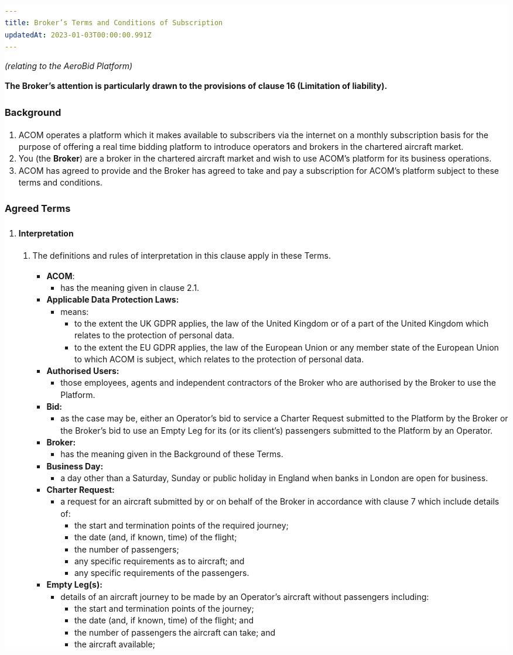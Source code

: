 ```yaml
---
title: Broker’s Terms and Conditions of Subscription
updatedAt: 2023-01-03T00:00:00.991Z
---
```


_(relating to the AeroBid Platform)_

**The Broker’s attention is particularly drawn to the provisions of clause 16 (Limitation of liability).**

### Background

1. ACOM operates a platform which it makes available to subscribers via the internet on a monthly subscription basis for the purpose of offering a real time bidding platform to introduce operators and brokers in the chartered aircraft market.
2. You (the **Broker**) are a broker in the chartered aircraft market and wish to use ACOM’s platform for its business operations.
3. ACOM has agreed to provide and the Broker has agreed to take and pay a subscription for ACOM’s platform subject to these terms and conditions.

### Agreed Terms

1. #### **Interpretation**

   1. The definitions and rules of interpretation in this clause apply in these Terms.

      - **ACOM**:
        - has the meaning given in clause 2.1.
      - **Applicable Data Protection Laws:**
        - means:
          - to the extent the UK GDPR applies, the law of the United Kingdom or of a part of the United Kingdom which relates to the protection of personal data.
          - to the extent the EU GDPR applies, the law of the European Union or any member state of the European Union to which ACOM is subject, which relates to the protection of personal data.
      - **Authorised Users:**
        - those employees, agents and independent contractors of the Broker who are authorised by the Broker to use the Platform.
      - **Bid:**
        - as the case may be, either an Operator’s bid to service a Charter Request submitted to the Platform by the Broker or the Broker’s bid to use an Empty Leg for its (or its client’s) passengers submitted to the Platform by an Operator.
      - **Broker:**
        - has the meaning given in the Background of these Terms.
      - **Business Day:**
        - a day other than a Saturday, Sunday or public holiday in England when banks in London are open for business.
      - **Charter Request:**
        - a request for an aircraft submitted by or on behalf of the Broker in accordance with clause 7 which include details of:
          - the start and termination points of the required journey;
          - the date (and, if known, time) of the flight;
          - the number of passengers;
          - any specific requirements as to aircraft; and
          - any specific requirements of the passengers.
      - **Empty Leg(s):**
        - details of an aircraft journey to be made by an Operator’s aircraft without passengers including:
          - the start and termination points of the journey;
          - the date (and, if known, time) of the flight; and
          - the number of passengers the aircraft can take; and
          - the aircraft available;
